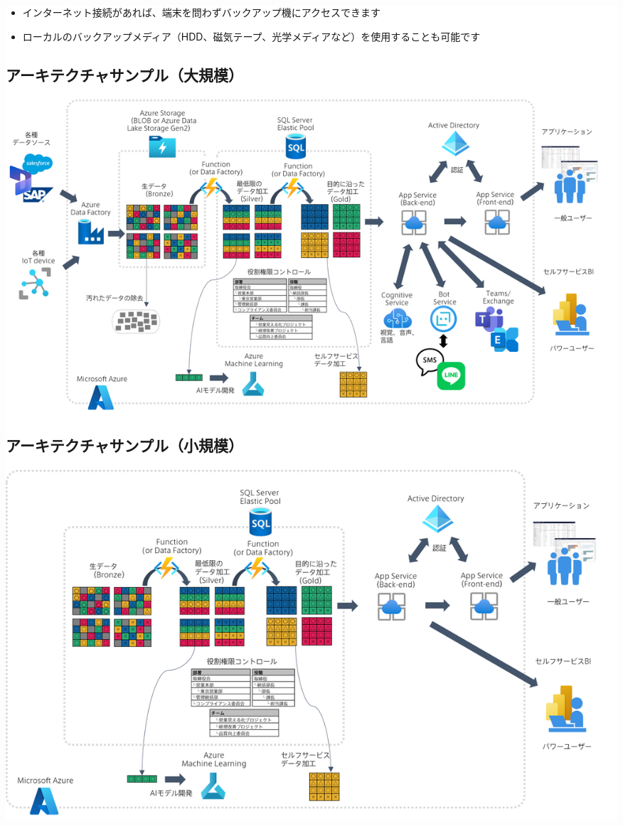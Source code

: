 * インターネット接続があれば、端末を問わずバックアップ機にアクセスできます

* ローカルのバックアップメディア（HDD、磁気テープ、光学メディアなど）を使用することも可能です

## アーキテクチャサンプル（大規模）

![](/big.png)

## アーキテクチャサンプル（小規模）

![](/small.png)
